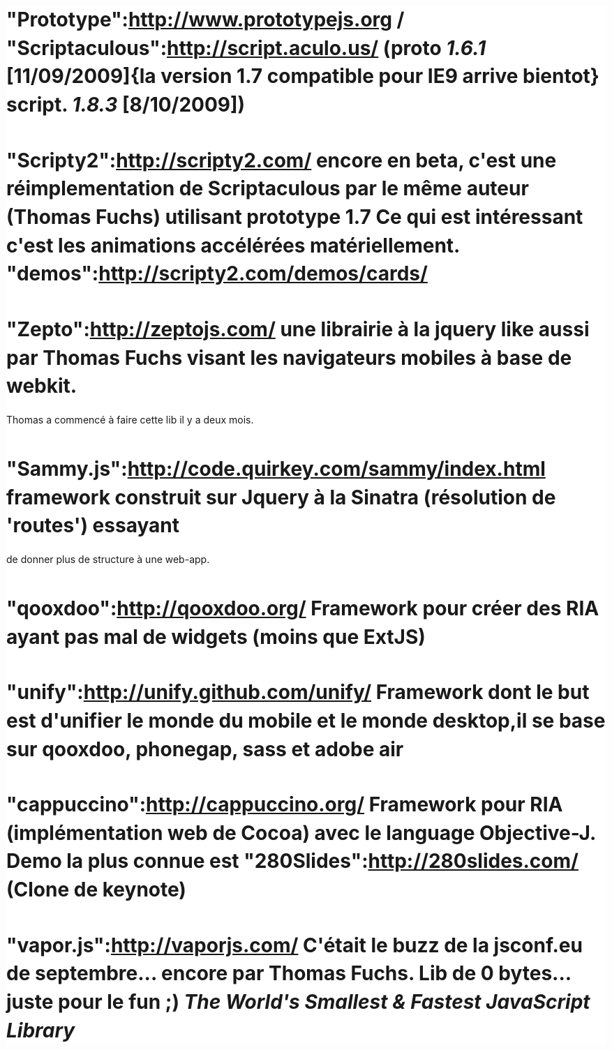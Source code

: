 # "Prototype":http://www.prototypejs.org / "Scriptaculous":http://script.aculo.us/ (proto *1.6.1* [11/09/2009]{la version 1.7 compatible pour IE9 arrive bientot} script. *1.8.3* [8/10/2009])
# "Scripty2":http://scripty2.com/ encore en beta, c'est une réimplementation de Scriptaculous par le même auteur (Thomas Fuchs) utilisant prototype 1.7 Ce qui est intéressant c'est les animations accélérées matériellement. "demos":http://scripty2.com/demos/cards/
# "Zepto":http://zeptojs.com/ une librairie à la jquery like aussi par Thomas Fuchs visant les navigateurs mobiles à base de webkit.
Thomas a commencé à faire cette lib il y a deux mois.
# "Sammy.js":http://code.quirkey.com/sammy/index.html framework construit sur Jquery à la Sinatra (résolution de 'routes') essayant 
de donner plus de structure à une web-app.
# "qooxdoo":http://qooxdoo.org/ Framework pour créer des RIA ayant pas mal de widgets (moins que ExtJS)
# "unify":http://unify.github.com/unify/ Framework dont le but est d'unifier le monde du mobile et le monde desktop,il se base sur qooxdoo, phonegap, sass et adobe air
# "cappuccino":http://cappuccino.org/ Framework pour RIA (implémentation web de Cocoa) avec le language Objective-J. Demo la plus connue est "280Slides":http://280slides.com/ (Clone de keynote)
# "vapor.js":http://vaporjs.com/ C'était le buzz de la jsconf.eu de septembre... encore par Thomas Fuchs. Lib de 0 bytes... juste pour le fun ;) _The World's Smallest & Fastest JavaScript Library_